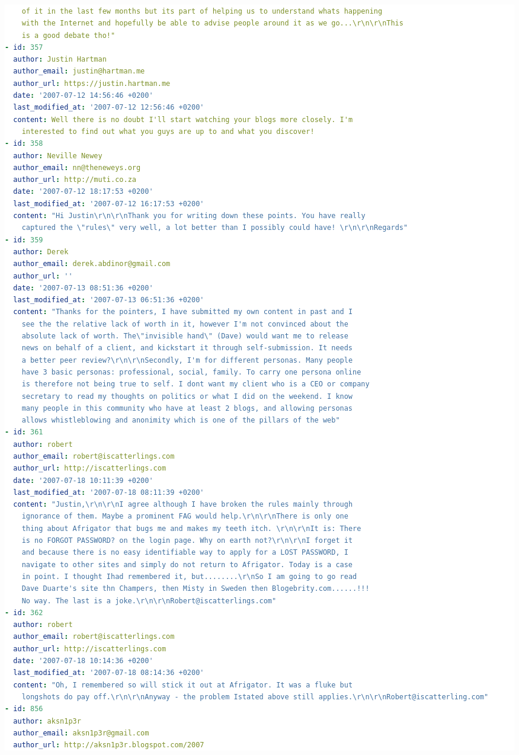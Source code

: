 ```yaml
    of it in the last few months but its part of helping us to understand whats happening
    with the Internet and hopefully be able to advise people around it as we go...\r\n\r\nThis
    is a good debate tho!"
- id: 357
  author: Justin Hartman
  author_email: justin@hartman.me
  author_url: https://justin.hartman.me
  date: '2007-07-12 14:56:46 +0200'
  last_modified_at: '2007-07-12 12:56:46 +0200'
  content: Well there is no doubt I'll start watching your blogs more closely. I'm
    interested to find out what you guys are up to and what you discover!
- id: 358
  author: Neville Newey
  author_email: nn@theneweys.org
  author_url: http://muti.co.za
  date: '2007-07-12 18:17:53 +0200'
  last_modified_at: '2007-07-12 16:17:53 +0200'
  content: "Hi Justin\r\n\r\nThank you for writing down these points. You have really
    captured the \"rules\" very well, a lot better than I possibly could have! \r\n\r\nRegards"
- id: 359
  author: Derek
  author_email: derek.abdinor@gmail.com
  author_url: ''
  date: '2007-07-13 08:51:36 +0200'
  last_modified_at: '2007-07-13 06:51:36 +0200'
  content: "Thanks for the pointers, I have submitted my own content in past and I
    see the the relative lack of worth in it, however I'm not convinced about the
    absolute lack of worth. The\"invisible hand\" (Dave) would want me to release
    news on behalf of a client, and kickstart it through self-submission. It needs
    a better peer review?\r\n\r\nSecondly, I'm for different personas. Many people
    have 3 basic personas: professional, social, family. To carry one persona online
    is therefore not being true to self. I dont want my client who is a CEO or company
    secretary to read my thoughts on politics or what I did on the weekend. I know
    many people in this community who have at least 2 blogs, and allowing personas
    allows whistleblowing and anonimity which is one of the pillars of the web"
- id: 361
  author: robert
  author_email: robert@iscatterlings.com
  author_url: http://iscatterlings.com
  date: '2007-07-18 10:11:39 +0200'
  last_modified_at: '2007-07-18 08:11:39 +0200'
  content: "Justin,\r\n\r\nI agree although I have broken the rules mainly through
    ignorance of them. Maybe a prominent FAG would help.\r\n\r\nThere is only one
    thing about Afrigator that bugs me and makes my teeth itch. \r\n\r\nIt is: There
    is no FORGOT PASSWORD? on the login page. Why on earth not?\r\n\r\nI forget it
    and because there is no easy identifiable way to apply for a LOST PASSWORD, I
    navigate to other sites and simply do not return to Afrigator. Today is a case
    in point. I thought Ihad remembered it, but........\r\nSo I am going to go read
    Dave Duarte's site thn Champers, then Misty in Sweden then Blogebrity.com......!!!
    No way. The last is a joke.\r\n\r\nRobert@iscatterlings.com"
- id: 362
  author: robert
  author_email: robert@iscatterlings.com
  author_url: http://iscatterlings.com
  date: '2007-07-18 10:14:36 +0200'
  last_modified_at: '2007-07-18 08:14:36 +0200'
  content: "Oh, I remembered so will stick it out at Afrigator. It was a fluke but
    longshots do pay off.\r\n\r\nAnyway - the problem Istated above still applies.\r\n\r\nRobert@iscatterling.com"
- id: 856
  author: aksn1p3r
  author_email: aksn1p3r@gmail.com
  author_url: http://aksn1p3r.blogspot.com/2007
```